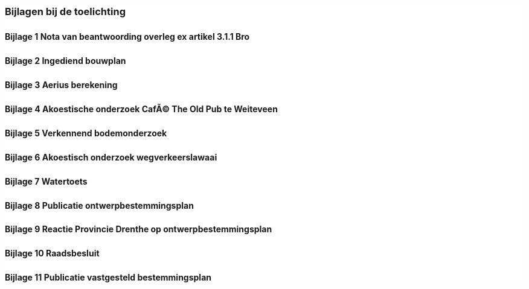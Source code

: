 ### Bijlagen bij de toelichting

#### Bijlage 1 Nota van beantwoording overleg ex artikel 3\.1\.1 Bro

#### Bijlage 2 Ingediend bouwplan

#### Bijlage 3 Aerius berekening

#### Bijlage 4 Akoestische onderzoek CafÃ© The Old Pub te Weiteveen

#### Bijlage 5 Verkennend bodemonderzoek

#### Bijlage 6 Akoestisch onderzoek wegverkeerslawaai

#### Bijlage 7 Watertoets

#### Bijlage 8 Publicatie ontwerpbestemmingsplan

#### Bijlage 9 Reactie Provincie Drenthe op ontwerpbestemmingsplan

#### Bijlage 10 Raadsbesluit

#### Bijlage 11 Publicatie vastgesteld bestemmingsplan